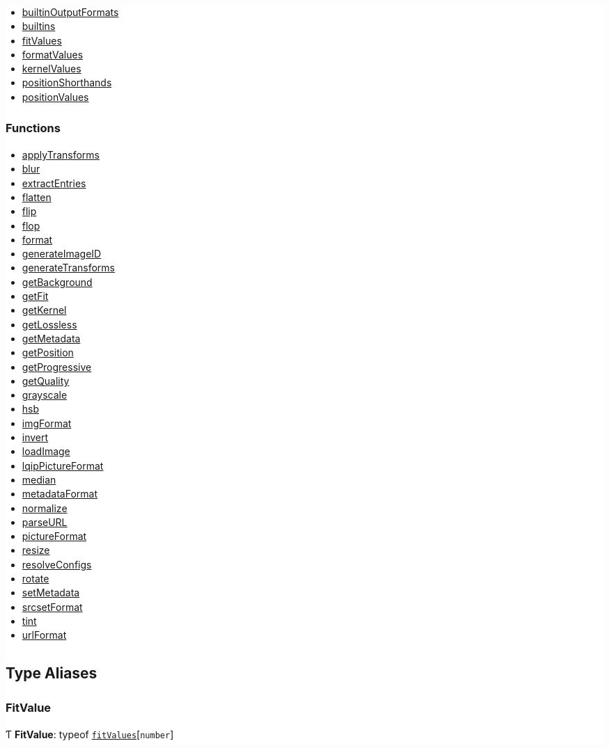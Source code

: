 - [builtinOutputFormats](core_src.md#builtinoutputformats)
- [builtins](core_src.md#builtins)
- [fitValues](core_src.md#fitvalues)
- [formatValues](core_src.md#formatvalues)
- [kernelValues](core_src.md#kernelvalues)
- [positionShorthands](core_src.md#positionshorthands)
- [positionValues](core_src.md#positionvalues)

### Functions

- [applyTransforms](core_src.md#applytransforms)
- [blur](core_src.md#blur)
- [extractEntries](core_src.md#extractentries)
- [flatten](core_src.md#flatten)
- [flip](core_src.md#flip)
- [flop](core_src.md#flop)
- [format](core_src.md#format)
- [generateImageID](core_src.md#generateimageid)
- [generateTransforms](core_src.md#generatetransforms)
- [getBackground](core_src.md#getbackground)
- [getFit](core_src.md#getfit)
- [getKernel](core_src.md#getkernel)
- [getLossless](core_src.md#getlossless)
- [getMetadata](core_src.md#getmetadata)
- [getPosition](core_src.md#getposition)
- [getProgressive](core_src.md#getprogressive)
- [getQuality](core_src.md#getquality)
- [grayscale](core_src.md#grayscale)
- [hsb](core_src.md#hsb)
- [imgFormat](core_src.md#imgformat)
- [invert](core_src.md#invert)
- [loadImage](core_src.md#loadimage)
- [lqipPictureFormat](core_src.md#lqipPictureformat)
- [median](core_src.md#median)
- [metadataFormat](core_src.md#metadataformat)
- [normalize](core_src.md#normalize)
- [parseURL](core_src.md#parseurl)
- [pictureFormat](core_src.md#pictureformat)
- [resize](core_src.md#resize)
- [resolveConfigs](core_src.md#resolveconfigs)
- [rotate](core_src.md#rotate)
- [setMetadata](core_src.md#setmetadata)
- [srcsetFormat](core_src.md#srcsetformat)
- [tint](core_src.md#tint)
- [urlFormat](core_src.md#urlformat)

## Type Aliases

### FitValue

Ƭ **FitValue**: typeof [`fitValues`](core_src.md#fitvalues)[`number`]
